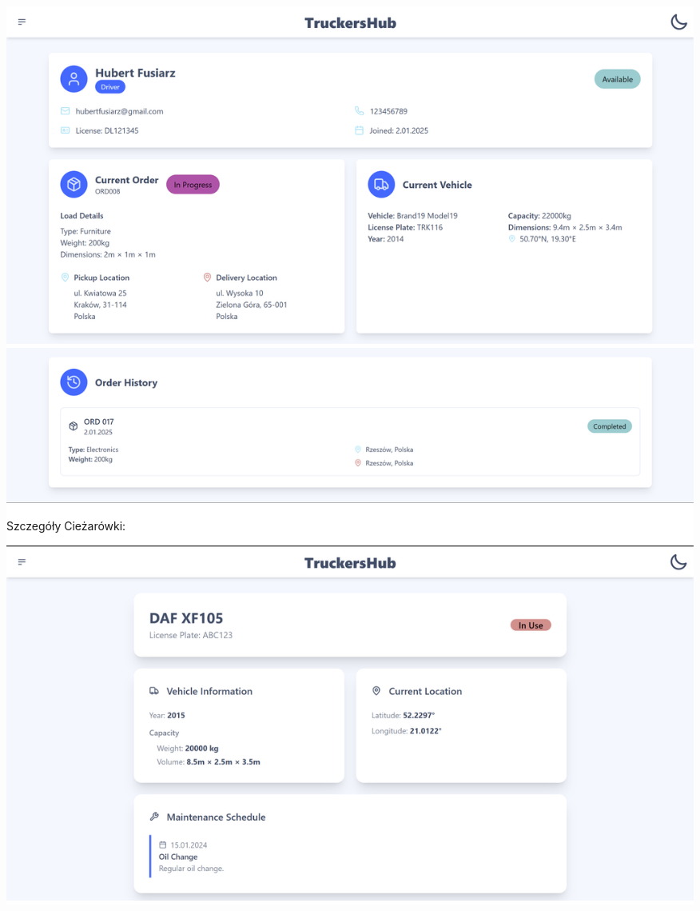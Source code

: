 ![DriverD1](./docs/driverdetails1.png)
![DriverD2](./docs/driverdetails2.png)

Szczegóły Cieżarówki:

![VehicleD](./docs/vehicledetails.png)
